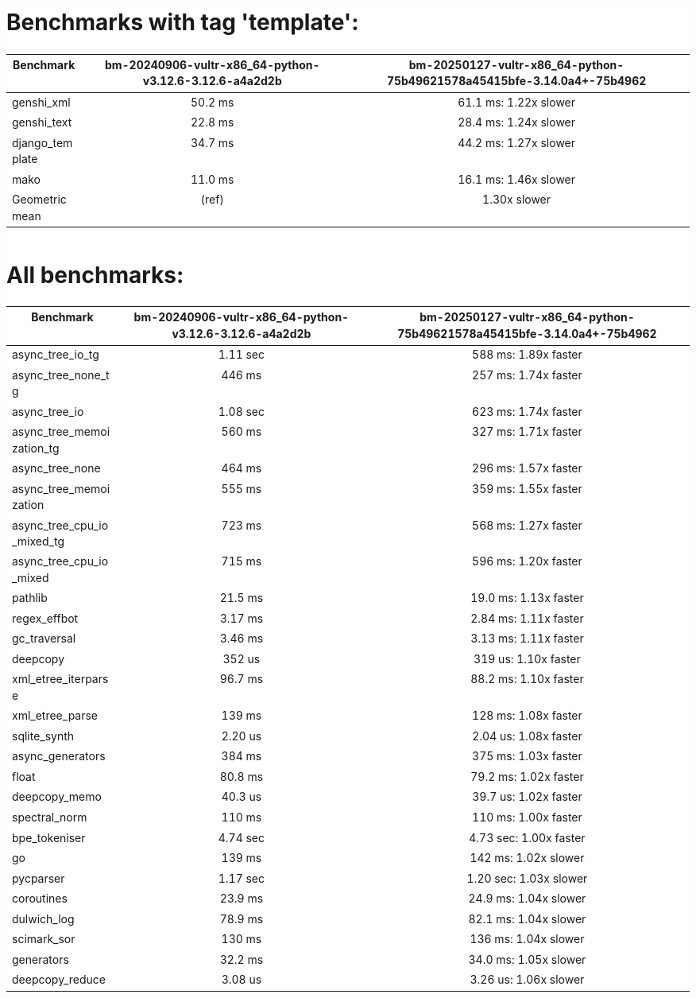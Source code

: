 Benchmarks with tag 'template':
===============================

| Benchmark       | bm-20240906-vultr-x86_64-python-v3.12.6-3.12.6-a4a2d2b | bm-20250127-vultr-x86_64-python-75b49621578a45415bfe-3.14.0a4+-75b4962 |
|-----------------|:------------------------------------------------------:|:----------------------------------------------------------------------:|
| genshi_xml      | 50.2 ms                                                | 61.1 ms: 1.22x slower                                                  |
| genshi_text     | 22.8 ms                                                | 28.4 ms: 1.24x slower                                                  |
| django_template | 34.7 ms                                                | 44.2 ms: 1.27x slower                                                  |
| mako            | 11.0 ms                                                | 16.1 ms: 1.46x slower                                                  |
| Geometric mean  | (ref)                                                  | 1.30x slower                                                           |

All benchmarks:
===============

| Benchmark                  | bm-20240906-vultr-x86_64-python-v3.12.6-3.12.6-a4a2d2b | bm-20250127-vultr-x86_64-python-75b49621578a45415bfe-3.14.0a4+-75b4962 |
|----------------------------|:------------------------------------------------------:|:----------------------------------------------------------------------:|
| async_tree_io_tg           | 1.11 sec                                               | 588 ms: 1.89x faster                                                   |
| async_tree_none_tg         | 446 ms                                                 | 257 ms: 1.74x faster                                                   |
| async_tree_io              | 1.08 sec                                               | 623 ms: 1.74x faster                                                   |
| async_tree_memoization_tg  | 560 ms                                                 | 327 ms: 1.71x faster                                                   |
| async_tree_none            | 464 ms                                                 | 296 ms: 1.57x faster                                                   |
| async_tree_memoization     | 555 ms                                                 | 359 ms: 1.55x faster                                                   |
| async_tree_cpu_io_mixed_tg | 723 ms                                                 | 568 ms: 1.27x faster                                                   |
| async_tree_cpu_io_mixed    | 715 ms                                                 | 596 ms: 1.20x faster                                                   |
| pathlib                    | 21.5 ms                                                | 19.0 ms: 1.13x faster                                                  |
| regex_effbot               | 3.17 ms                                                | 2.84 ms: 1.11x faster                                                  |
| gc_traversal               | 3.46 ms                                                | 3.13 ms: 1.11x faster                                                  |
| deepcopy                   | 352 us                                                 | 319 us: 1.10x faster                                                   |
| xml_etree_iterparse        | 96.7 ms                                                | 88.2 ms: 1.10x faster                                                  |
| xml_etree_parse            | 139 ms                                                 | 128 ms: 1.08x faster                                                   |
| sqlite_synth               | 2.20 us                                                | 2.04 us: 1.08x faster                                                  |
| async_generators           | 384 ms                                                 | 375 ms: 1.03x faster                                                   |
| float                      | 80.8 ms                                                | 79.2 ms: 1.02x faster                                                  |
| deepcopy_memo              | 40.3 us                                                | 39.7 us: 1.02x faster                                                  |
| spectral_norm              | 110 ms                                                 | 110 ms: 1.00x faster                                                   |
| bpe_tokeniser              | 4.74 sec                                               | 4.73 sec: 1.00x faster                                                 |
| go                         | 139 ms                                                 | 142 ms: 1.02x slower                                                   |
| pycparser                  | 1.17 sec                                               | 1.20 sec: 1.03x slower                                                 |
| coroutines                 | 23.9 ms                                                | 24.9 ms: 1.04x slower                                                  |
| dulwich_log                | 78.9 ms                                                | 82.1 ms: 1.04x slower                                                  |
| scimark_sor                | 130 ms                                                 | 136 ms: 1.04x slower                                                   |
| generators                 | 32.2 ms                                                | 34.0 ms: 1.05x slower                                                  |
| deepcopy_reduce            | 3.08 us                                                | 3.26 us: 1.06x slower                                                  |